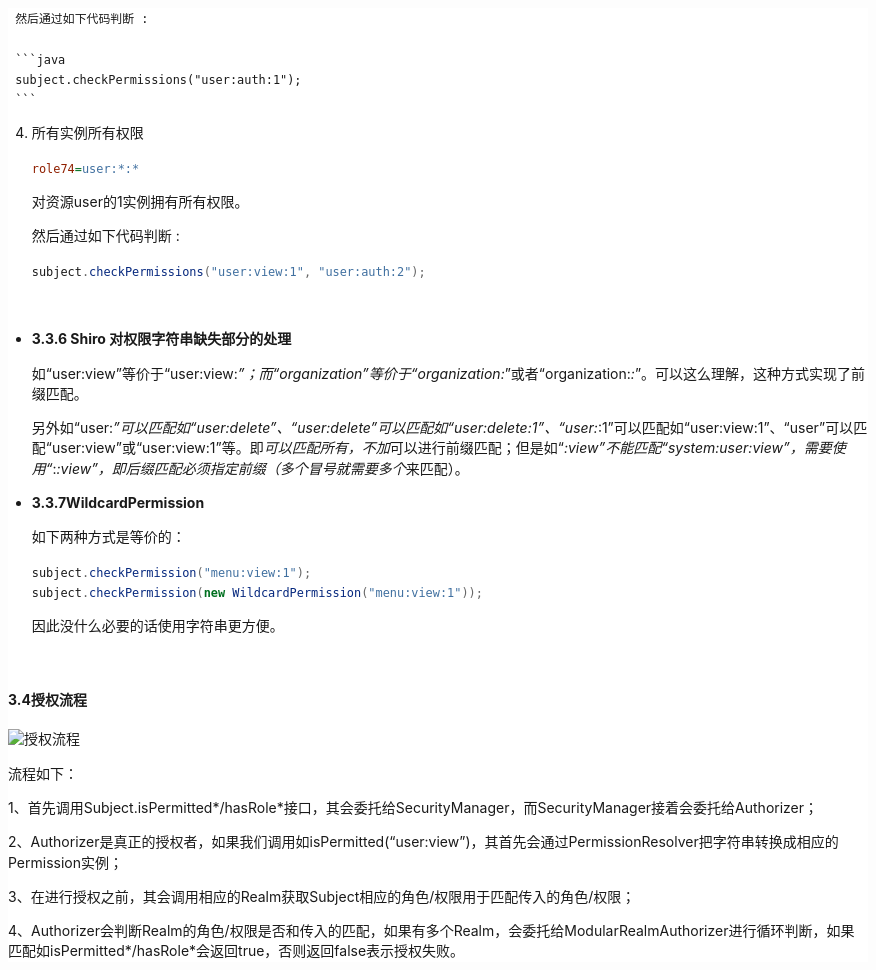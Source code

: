      然后通过如下代码判断 :

     ```java
     subject.checkPermissions("user:auth:1");  
     ```

  4. 所有实例所有权限

     ```ini
     role74=user:*:*  
     ```

     对资源user的1实例拥有所有权限。

     然后通过如下代码判断 :

     ```java
     subject.checkPermissions("user:view:1", "user:auth:2"); 
     ```

     ​

* **3.3.6 Shiro 对权限字符串缺失部分的处理**

  如“user:view”等价于“user:view:*”；而“organization”等价于“organization:*”或者“organization:*:*”。可以这么理解，这种方式实现了前缀匹配。

  另外如“user:*”可以匹配如“user:delete”、“user:delete”可以匹配如“user:delete:1”、“user:*:1”可以匹配如“user:view:1”、“user”可以匹配“user:view”或“user:view:1”等。即*可以匹配所有，不加*可以进行前缀匹配；但是如“*:view”不能匹配“system:user:view”，需要使用“*:*:view”，即后缀匹配必须指定前缀（多个冒号就需要多个*来匹配）。

* **3.3.7WildcardPermission**

  如下两种方式是等价的：

  ```java
  subject.checkPermission("menu:view:1");  
  subject.checkPermission(new WildcardPermission("menu:view:1"));  
  ```

  因此没什么必要的话使用字符串更方便。

  ​	


#### 3.4授权流程

![授权流程](http://oucja4p5v.bkt.clouddn.com//image/shiro/%E6%8E%88%E6%9D%83%E6%B5%81%E7%A8%8B.png)



流程如下：

1、首先调用Subject.isPermitted*/hasRole*接口，其会委托给SecurityManager，而SecurityManager接着会委托给Authorizer；

2、Authorizer是真正的授权者，如果我们调用如isPermitted(“user:view”)，其首先会通过PermissionResolver把字符串转换成相应的Permission实例；

3、在进行授权之前，其会调用相应的Realm获取Subject相应的角色/权限用于匹配传入的角色/权限；

4、Authorizer会判断Realm的角色/权限是否和传入的匹配，如果有多个Realm，会委托给ModularRealmAuthorizer进行循环判断，如果匹配如isPermitted*/hasRole*会返回true，否则返回false表示授权失败。
